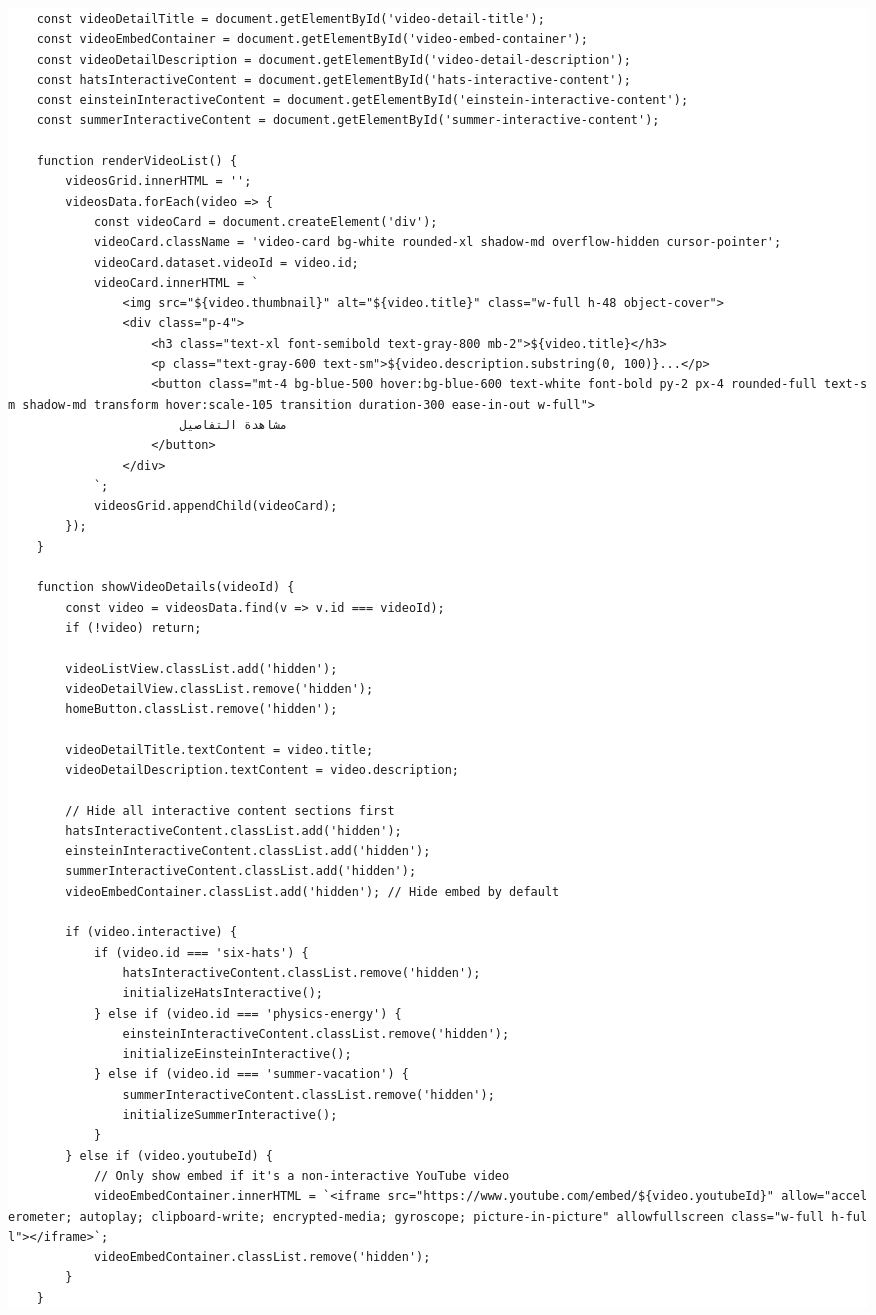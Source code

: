         const videoDetailTitle = document.getElementById('video-detail-title');
        const videoEmbedContainer = document.getElementById('video-embed-container');
        const videoDetailDescription = document.getElementById('video-detail-description');
        const hatsInteractiveContent = document.getElementById('hats-interactive-content');
        const einsteinInteractiveContent = document.getElementById('einstein-interactive-content');
        const summerInteractiveContent = document.getElementById('summer-interactive-content');

        function renderVideoList() {
            videosGrid.innerHTML = '';
            videosData.forEach(video => {
                const videoCard = document.createElement('div');
                videoCard.className = 'video-card bg-white rounded-xl shadow-md overflow-hidden cursor-pointer';
                videoCard.dataset.videoId = video.id;
                videoCard.innerHTML = `
                    <img src="${video.thumbnail}" alt="${video.title}" class="w-full h-48 object-cover">
                    <div class="p-4">
                        <h3 class="text-xl font-semibold text-gray-800 mb-2">${video.title}</h3>
                        <p class="text-gray-600 text-sm">${video.description.substring(0, 100)}...</p>
                        <button class="mt-4 bg-blue-500 hover:bg-blue-600 text-white font-bold py-2 px-4 rounded-full text-sm shadow-md transform hover:scale-105 transition duration-300 ease-in-out w-full">
                            مشاهدة التفاصيل
                        </button>
                    </div>
                `;
                videosGrid.appendChild(videoCard);
            });
        }

        function showVideoDetails(videoId) {
            const video = videosData.find(v => v.id === videoId);
            if (!video) return;

            videoListView.classList.add('hidden');
            videoDetailView.classList.remove('hidden');
            homeButton.classList.remove('hidden');

            videoDetailTitle.textContent = video.title;
            videoDetailDescription.textContent = video.description;

            // Hide all interactive content sections first
            hatsInteractiveContent.classList.add('hidden');
            einsteinInteractiveContent.classList.add('hidden');
            summerInteractiveContent.classList.add('hidden');
            videoEmbedContainer.classList.add('hidden'); // Hide embed by default

            if (video.interactive) {
                if (video.id === 'six-hats') {
                    hatsInteractiveContent.classList.remove('hidden');
                    initializeHatsInteractive();
                } else if (video.id === 'physics-energy') {
                    einsteinInteractiveContent.classList.remove('hidden');
                    initializeEinsteinInteractive();
                } else if (video.id === 'summer-vacation') {
                    summerInteractiveContent.classList.remove('hidden');
                    initializeSummerInteractive();
                }
            } else if (video.youtubeId) {
                // Only show embed if it's a non-interactive YouTube video
                videoEmbedContainer.innerHTML = `<iframe src="https://www.youtube.com/embed/${video.youtubeId}" allow="accelerometer; autoplay; clipboard-write; encrypted-media; gyroscope; picture-in-picture" allowfullscreen class="w-full h-full"></iframe>`;
                videoEmbedContainer.classList.remove('hidden');
            }
        }
